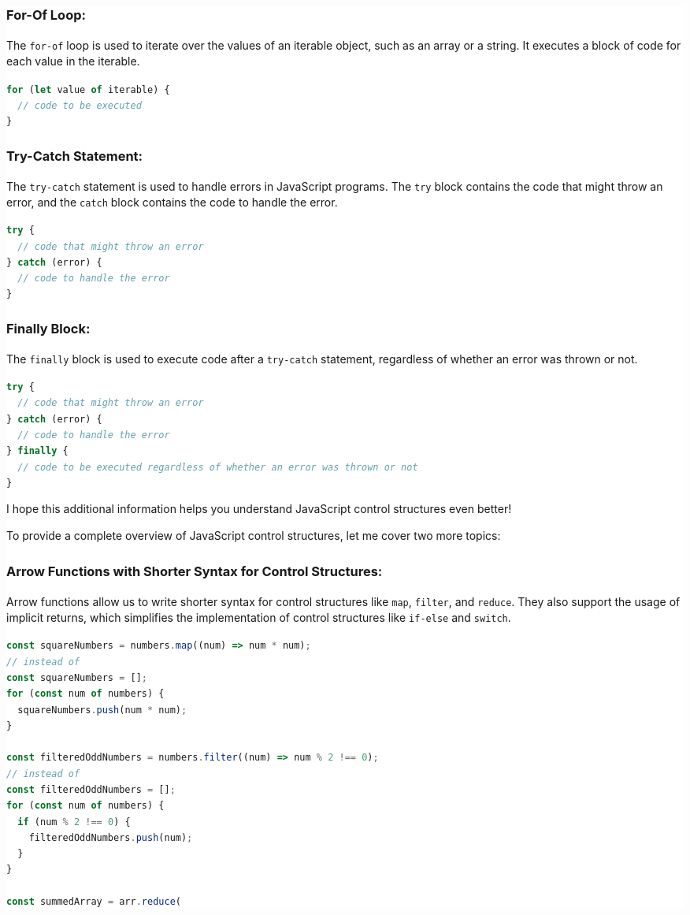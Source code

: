 ### For-Of Loop:

The `for-of` loop is used to iterate over the values of an iterable object, such as an array or a string. It executes a block of code for each value in the iterable.

```javascript
for (let value of iterable) {
  // code to be executed
}
```

### Try-Catch Statement:

The `try-catch` statement is used to handle errors in JavaScript programs. The `try` block contains the code that might throw an error, and the `catch` block contains the code to handle the error.

```javascript
try {
  // code that might throw an error
} catch (error) {
  // code to handle the error
}
```

### Finally Block:

The `finally` block is used to execute code after a `try-catch` statement, regardless of whether an error was thrown or not.

```javascript
try {
  // code that might throw an error
} catch (error) {
  // code to handle the error
} finally {
  // code to be executed regardless of whether an error was thrown or not
}
```

I hope this additional information helps you understand JavaScript control structures even better!

To provide a complete overview of JavaScript control structures, let me cover two more topics:

### Arrow Functions with Shorter Syntax for Control Structures:

Arrow functions allow us to write shorter syntax for control structures like `map`, `filter`, and `reduce`. They also support the usage of implicit returns, which simplifies the implementation of control structures like `if-else` and `switch`.

```javascript
const squareNumbers = numbers.map((num) => num * num);
// instead of
const squareNumbers = [];
for (const num of numbers) {
  squareNumbers.push(num * num);
}

const filteredOddNumbers = numbers.filter((num) => num % 2 !== 0);
// instead of
const filteredOddNumbers = [];
for (const num of numbers) {
  if (num % 2 !== 0) {
    filteredOddNumbers.push(num);
  }
}

const summedArray = arr.reduce(
```